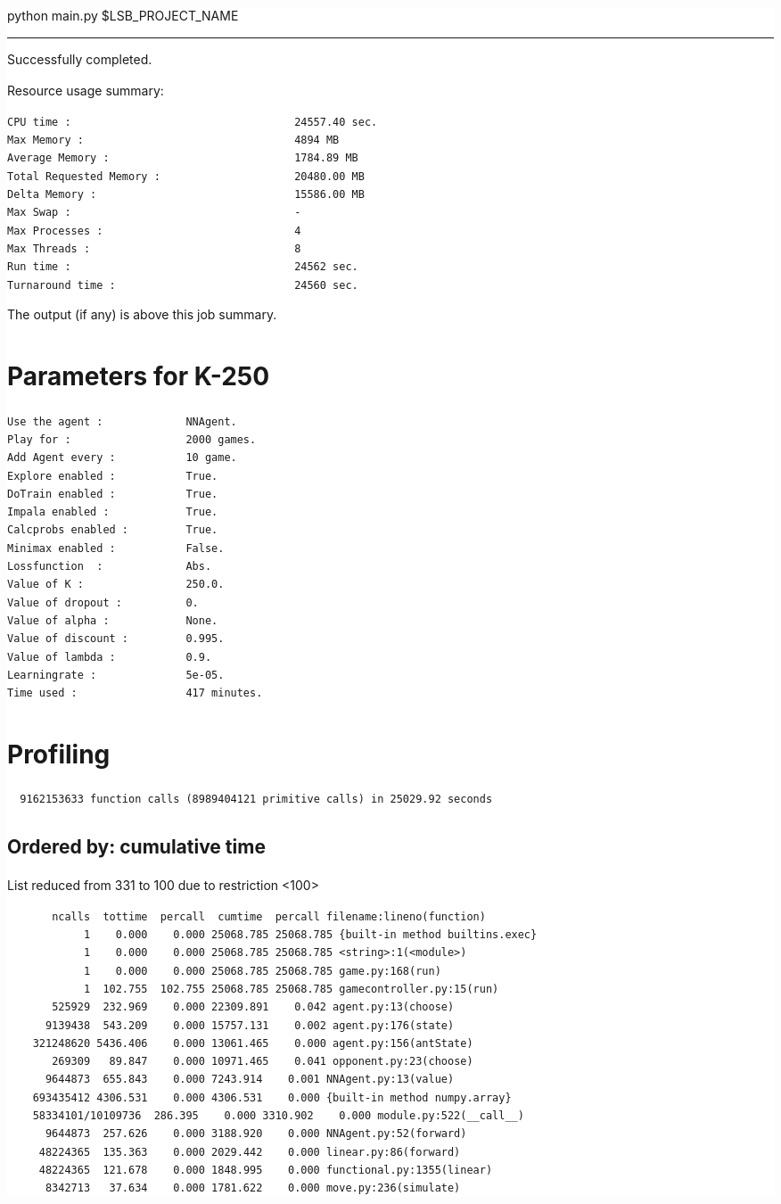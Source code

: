 python main.py $LSB_PROJECT_NAME


------------------------------------------------------------

Successfully completed.

Resource usage summary:

    CPU time :                                   24557.40 sec.
    Max Memory :                                 4894 MB
    Average Memory :                             1784.89 MB
    Total Requested Memory :                     20480.00 MB
    Delta Memory :                               15586.00 MB
    Max Swap :                                   -
    Max Processes :                              4
    Max Threads :                                8
    Run time :                                   24562 sec.
    Turnaround time :                            24560 sec.

The output (if any) is above this job summary.

# Parameters for K-250

    Use the agent :             NNAgent.
    Play for :                  2000 games.
    Add Agent every :           10 game.
    Explore enabled :           True.
    DoTrain enabled :           True.
    Impala enabled :            True.
    Calcprobs enabled :         True.
    Minimax enabled :           False.
    Lossfunction  :             Abs.
    Value of K :                250.0.
    Value of dropout :          0.
    Value of alpha :            None.
    Value of discount :         0.995.
    Value of lambda :           0.9.
    Learningrate :              5e-05.
    Time used :                 417 minutes.

# Profiling


      9162153633 function calls (8989404121 primitive calls) in 25029.92 seconds

##    Ordered by: cumulative time
   List reduced from 331 to 100 due to restriction <100>

           ncalls  tottime  percall  cumtime  percall filename:lineno(function)
                1    0.000    0.000 25068.785 25068.785 {built-in method builtins.exec}
                1    0.000    0.000 25068.785 25068.785 <string>:1(<module>)
                1    0.000    0.000 25068.785 25068.785 game.py:168(run)
                1  102.755  102.755 25068.785 25068.785 gamecontroller.py:15(run)
           525929  232.969    0.000 22309.891    0.042 agent.py:13(choose)
          9139438  543.209    0.000 15757.131    0.002 agent.py:176(state)
        321248620 5436.406    0.000 13061.465    0.000 agent.py:156(antState)
           269309   89.847    0.000 10971.465    0.041 opponent.py:23(choose)
          9644873  655.843    0.000 7243.914    0.001 NNAgent.py:13(value)
        693435412 4306.531    0.000 4306.531    0.000 {built-in method numpy.array}
        58334101/10109736  286.395    0.000 3310.902    0.000 module.py:522(__call__)
          9644873  257.626    0.000 3188.920    0.000 NNAgent.py:52(forward)
         48224365  135.363    0.000 2029.442    0.000 linear.py:86(forward)
         48224365  121.678    0.000 1848.995    0.000 functional.py:1355(linear)
          8342713   37.634    0.000 1781.622    0.000 move.py:236(simulate)